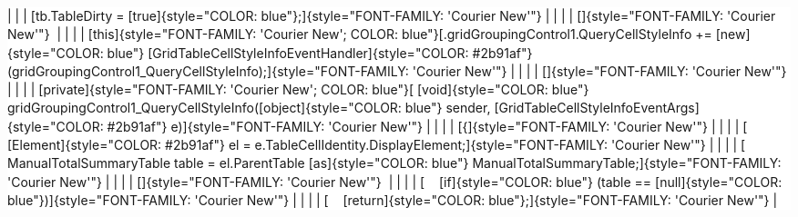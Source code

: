|                                                                                                                                                                                                                                                                            |
| [tb.TableDirty = [true]{style="COLOR: blue"};]{style="FONT-FAMILY: 'Courier New'"}                                                                                                                                                                                         |
|                                                                                                                                                                                                                                                                            |
| []{style="FONT-FAMILY: 'Courier New'"}                                                                                                                                                                                                                                     |
|                                                                                                                                                                                                                                                                            |
| [this]{style="FONT-FAMILY: 'Courier New'; COLOR: blue"}[.gridGroupingControl1.QueryCellStyleInfo += [new]{style="COLOR: blue"} [GridTableCellStyleInfoEventHandler]{style="COLOR: #2b91af"}(gridGroupingControl1_QueryCellStyleInfo);]{style="FONT-FAMILY: 'Courier New'"} |
|                                                                                                                                                                                                                                                                            |
| []{style="FONT-FAMILY: 'Courier New'"}                                                                                                                                                                                                                                     |
|                                                                                                                                                                                                                                                                            |
| [private]{style="FONT-FAMILY: 'Courier New'; COLOR: blue"}[ [void]{style="COLOR: blue"} gridGroupingControl1_QueryCellStyleInfo([object]{style="COLOR: blue"} sender, [GridTableCellStyleInfoEventArgs]{style="COLOR: #2b91af"} e)]{style="FONT-FAMILY: 'Courier New'"}    |
|                                                                                                                                                                                                                                                                            |
| [{]{style="FONT-FAMILY: 'Courier New'"}                                                                                                                                                                                                                                    |
|                                                                                                                                                                                                                                                                            |
| [    [Element]{style="COLOR: #2b91af"} el = e.TableCellIdentity.DisplayElement;]{style="FONT-FAMILY: 'Courier New'"}                                                                                                                                                       |
|                                                                                                                                                                                                                                                                            |
| [    ManualTotalSummaryTable table = el.ParentTable [as]{style="COLOR: blue"} ManualTotalSummaryTable;]{style="FONT-FAMILY: 'Courier New'"}                                                                                                                                |
|                                                                                                                                                                                                                                                                            |
| []{style="FONT-FAMILY: 'Courier New'"}                                                                                                                                                                                                                                     |
|                                                                                                                                                                                                                                                                            |
| [    [if]{style="COLOR: blue"} (table == [null]{style="COLOR: blue"})]{style="FONT-FAMILY: 'Courier New'"}                                                                                                                                                                 |
|                                                                                                                                                                                                                                                                            |
| [    [return]{style="COLOR: blue"};]{style="FONT-FAMILY: 'Courier New'"}                                                                                                                                                                                                   |
